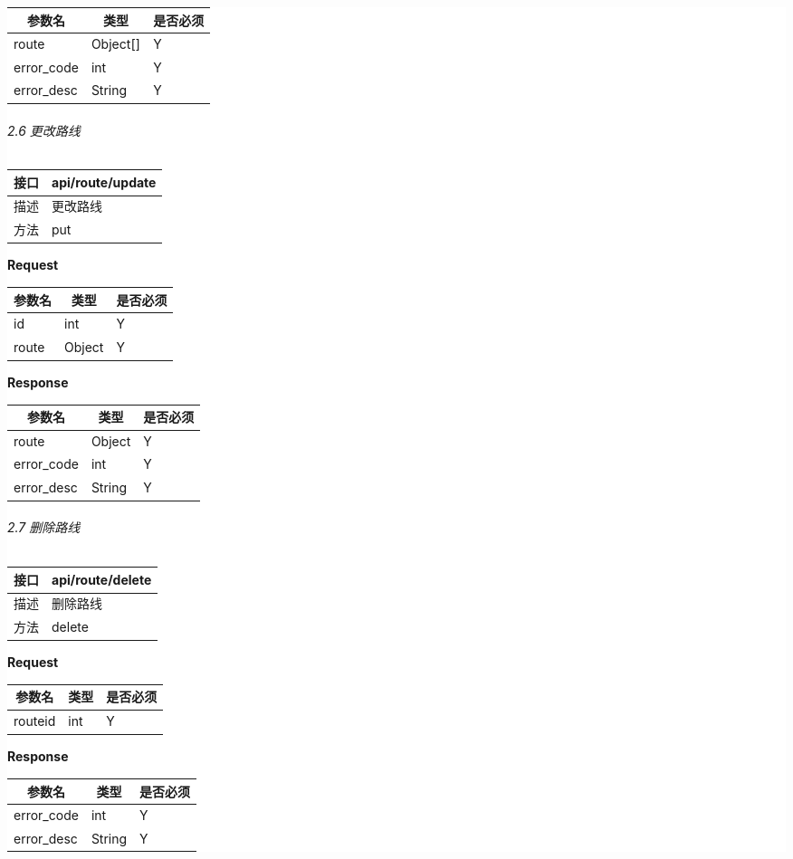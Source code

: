 | 参数名     | 类型     | 是否必须 |
| ---------- | -------- | -------- |
| route      | Object[] | Y        |
| error_code | int      | Y        |
| error_desc | String   | Y        |

###### 2.6 更改路线

| 接口 | api/route/update |
| ---- | :--------------- |
| 描述 | 更改路线         |
| 方法 | put              |

**Request**

| 参数名 | 类型   | 是否必须 |
| ------ | ------ | -------- |
| id     | int    | Y        |
| route  | Object | Y        |

**Response**

| 参数名     | 类型   | 是否必须 |
| ---------- | ------ | -------- |
| route      | Object | Y        |
| error_code | int    | Y        |
| error_desc | String | Y        |

###### 2.7 删除路线

| 接口 | api/route/delete |
| ---- | :--------------- |
| 描述 | 删除路线         |
| 方法 | delete           |

**Request**

| 参数名  | 类型 | 是否必须 |
| ------- | ---- | -------- |
| routeid | int  | Y        |

**Response**

| 参数名     | 类型   | 是否必须 |
| ---------- | ------ | -------- |
| error_code | int    | Y        |
| error_desc | String | Y        |
